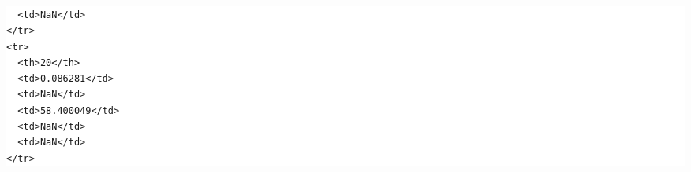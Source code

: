       <td>NaN</td>
    </tr>
    <tr>
      <th>20</th>
      <td>0.086281</td>
      <td>NaN</td>
      <td>58.400049</td>
      <td>NaN</td>
      <td>NaN</td>
    </tr>
  </tbody>
</table>